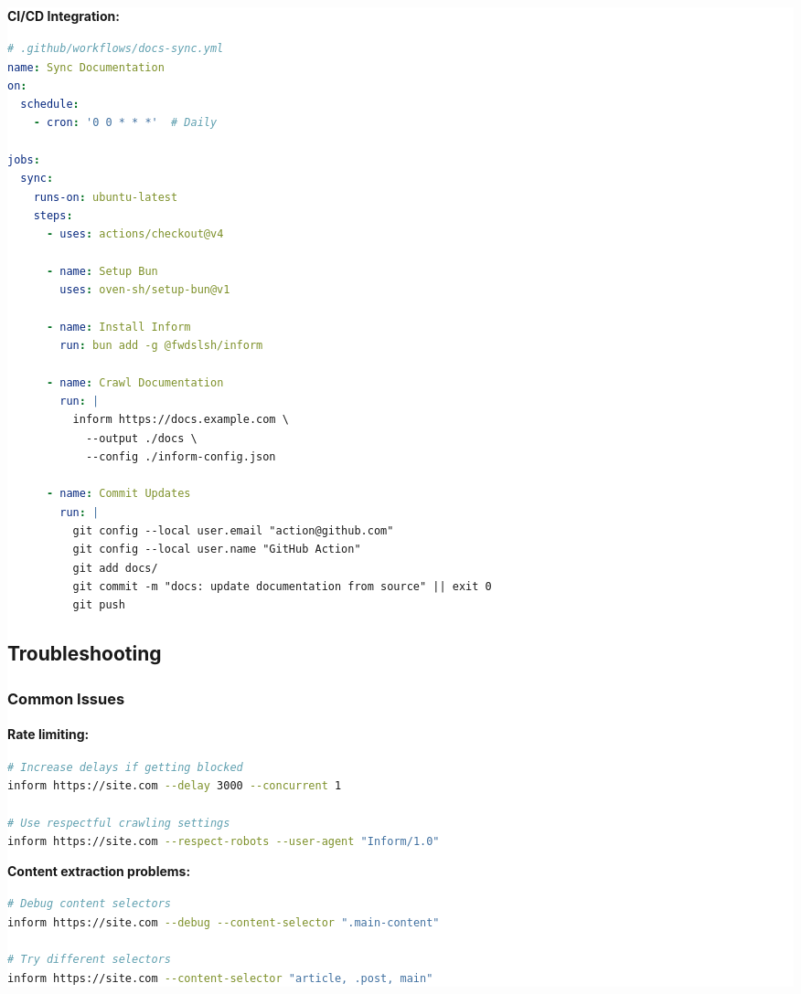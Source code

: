 **CI/CD Integration:**
```yaml
# .github/workflows/docs-sync.yml
name: Sync Documentation
on:
  schedule:
    - cron: '0 0 * * *'  # Daily

jobs:
  sync:
    runs-on: ubuntu-latest
    steps:
      - uses: actions/checkout@v4
      
      - name: Setup Bun
        uses: oven-sh/setup-bun@v1
        
      - name: Install Inform
        run: bun add -g @fwdslsh/inform
        
      - name: Crawl Documentation
        run: |
          inform https://docs.example.com \
            --output ./docs \
            --config ./inform-config.json
            
      - name: Commit Updates
        run: |
          git config --local user.email "action@github.com"
          git config --local user.name "GitHub Action"
          git add docs/
          git commit -m "docs: update documentation from source" || exit 0
          git push
```

## Troubleshooting

### Common Issues

**Rate limiting:**
```bash
# Increase delays if getting blocked
inform https://site.com --delay 3000 --concurrent 1

# Use respectful crawling settings
inform https://site.com --respect-robots --user-agent "Inform/1.0"
```

**Content extraction problems:**
```bash
# Debug content selectors
inform https://site.com --debug --content-selector ".main-content"

# Try different selectors
inform https://site.com --content-selector "article, .post, main"
```
